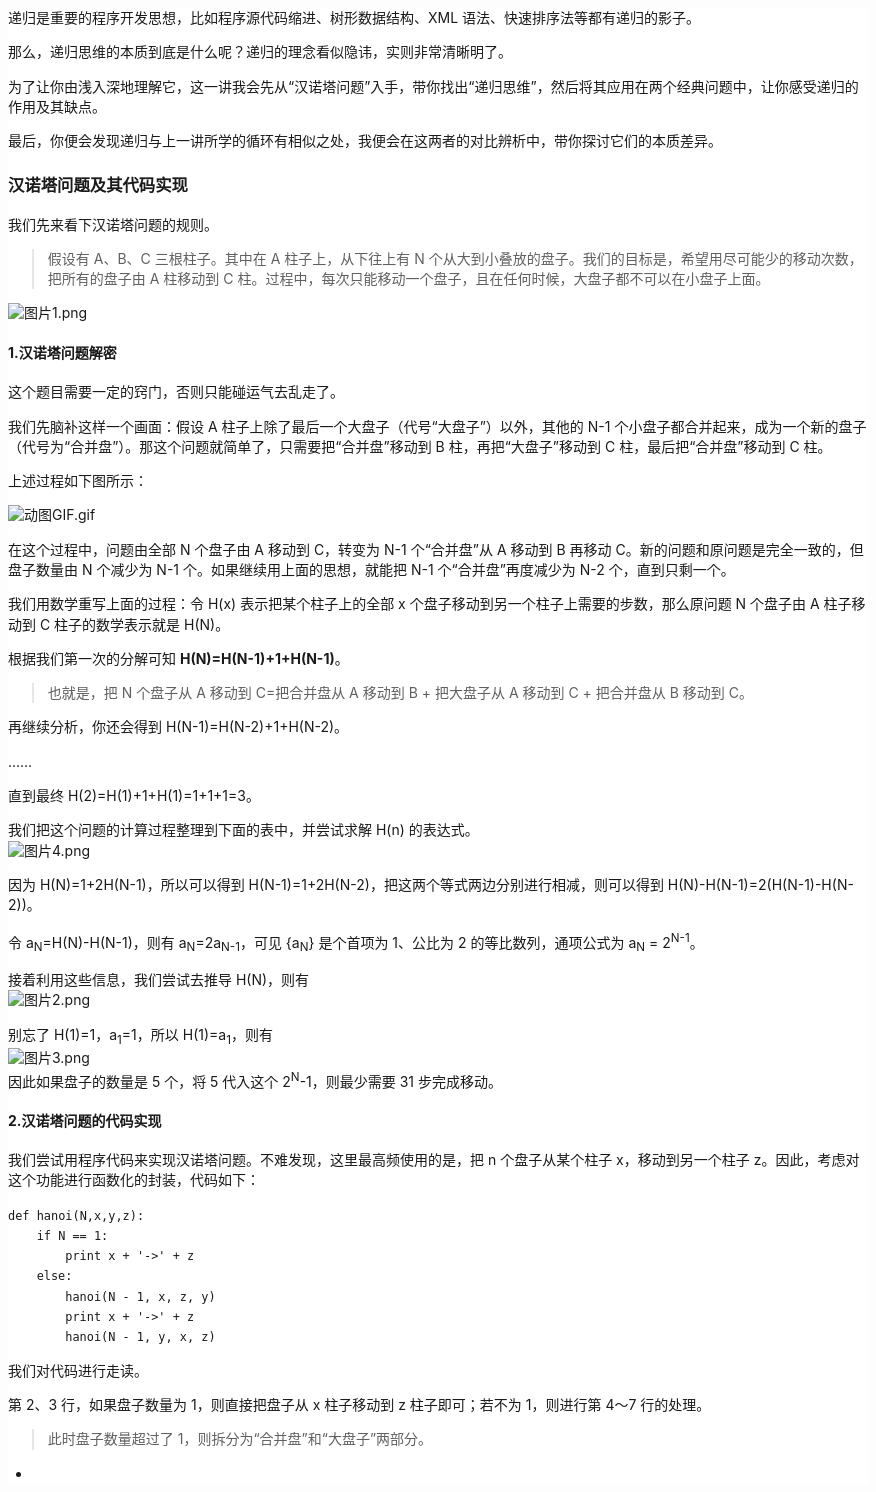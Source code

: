 <p data-nodeid="27013" class="">递归是重要的程序开发思想，比如程序源代码缩进、树形数据结构、XML 语法、快速排序法等都有递归的影子。</p>
<p data-nodeid="27014">那么，递归思维的本质到底是什么呢？递归的理念看似隐讳，实则非常清晰明了。</p>
<p data-nodeid="27015">为了让你由浅入深地理解它，这一讲我会先从“汉诺塔问题”入手，带你找出“递归思维”，然后将其应用在两个经典问题中，让你感受递归的作用及其缺点。</p>
<p data-nodeid="27016">最后，你便会发现递归与上一讲所学的循环有相似之处，我便会在这两者的对比辨析中，带你探讨它们的本质差异。</p>
<h3 data-nodeid="27017">汉诺塔问题及其代码实现</h3>
<p data-nodeid="27018">我们先来看下汉诺塔问题的规则。</p>
<blockquote data-nodeid="27019">
<p data-nodeid="27020">假设有 A、B、C 三根柱子。其中在 A 柱子上，从下往上有 N 个从大到小叠放的盘子。我们的目标是，希望用尽可能少的移动次数，把所有的盘子由 A 柱移动到 C 柱。过程中，每次只能移动一个盘子，且在任何时候，大盘子都不可以在小盘子上面。</p>
</blockquote>
<p data-nodeid="27021"><img src="https://s0.lgstatic.com/i/image/M00/84/7B/CgqCHl_TVDSALxIBAABSKrjlVnE038.png" alt="图片1.png" data-nodeid="27167"></p>
<h4 data-nodeid="27022">1.汉诺塔问题解密</h4>
<p data-nodeid="27023">这个题目需要一定的窍门，否则只能碰运气去乱走了。</p>
<p data-nodeid="27024">我们先脑补这样一个画面：假设 A 柱子上除了最后一个大盘子（代号“大盘子”）以外，其他的 N-1 个小盘子都合并起来，成为一个新的盘子（代号为“合并盘”）。那这个问题就简单了，只需要把“合并盘”移动到 B 柱，再把“大盘子”移动到 C 柱，最后把“合并盘”移动到 C 柱。</p>
<p data-nodeid="27025">上述过程如下图所示：</p>
<p data-nodeid="27026"><img src="https://s0.lgstatic.com/i/image/M00/84/70/Ciqc1F_TU_iAUMtzADErA8ghlBo479.gif" alt="动图GIF.gif" data-nodeid="27174"></p>
<p data-nodeid="27027">在这个过程中，问题由全部 N 个盘子由 A 移动到 C，转变为 N-1 个“合并盘”从 A 移动到 B 再移动 C。新的问题和原问题是完全一致的，但盘子数量由 N 个减少为 N-1 个。如果继续用上面的思想，就能把 N-1 个“合并盘”再度减少为 N-2 个，直到只剩一个。</p>
<p data-nodeid="27028">我们用数学重写上面的过程：令 H(x) 表示把某个柱子上的全部 x 个盘子移动到另一个柱子上需要的步数，那么原问题 N 个盘子由 A 柱子移动到 C 柱子的数学表示就是 H(N)。</p>
<p data-nodeid="27029">根据我们第一次的分解可知 <strong data-nodeid="27182">H(N)=H(N-1)+1+H(N-1)</strong>。</p>
<blockquote data-nodeid="27030">
<p data-nodeid="27031">也就是，把 N 个盘子从 A 移动到 C=把合并盘从 A 移动到 B + 把大盘子从 A 移动到 C + 把合并盘从 B 移动到 C。</p>
</blockquote>
<p data-nodeid="27032">再继续分析，你还会得到 H(N-1)=H(N-2)+1+H(N-2)。</p>
<p data-nodeid="27033">……</p>
<p data-nodeid="27034">直到最终 H(2)=H(1)+1+H(1)=1+1+1=3。</p>
<p data-nodeid="27035">我们把这个问题的计算过程整理到下面的表中，并尝试求解 H(n) 的表达式。<br>
<img src="https://s0.lgstatic.com/i/image/M00/84/7B/CgqCHl_TVHyAF8NlAAFaKneT0mU188.png" alt="图片4.png" data-nodeid="27191"></p>
<p data-nodeid="27036">因为 H(N)=1+2H(N-1)，所以可以得到 H(N-1)=1+2H(N-2)，把这两个等式两边分别进行相减，则可以得到 H(N)-H(N-1)=2(H(N-1)-H(N-2))。</p>
<p data-nodeid="27037">令 a<sub>N</sub>=H(N)-H(N-1)，则有 a<sub>N</sub>=2a<sub>N-1</sub>，可见 {a<sub>N</sub>} 是个首项为 1、公比为 2 的等比数列，通项公式为 a<sub>N</sub> = 2<sup>N-1</sup>。</p>
<p data-nodeid="27038">接着利用这些信息，我们尝试去推导 H(N)，则有<br>
<img src="https://s0.lgstatic.com/i/image/M00/84/7B/CgqCHl_TVE-AVc6tAABmqSmmY4Q925.png" alt="图片2.png" data-nodeid="27222"></p>
<p data-nodeid="27039">别忘了 H(1)=1，a<sub>1</sub>=1，所以 H(1)=a<sub>1</sub>，则有<br>
<img src="https://s0.lgstatic.com/i/image/M00/84/7B/CgqCHl_TVIyADNOKAABiOs7Ikp0327.png" alt="图片3.png" data-nodeid="27235"><br>
因此如果盘子的数量是 5 个，将 5 代入这个 2<sup>N</sup>-1，则最少需要 31 步完成移动。</p>
<h4 data-nodeid="27040">2.汉诺塔问题的代码实现</h4>
<p data-nodeid="27041">我们尝试用程序代码来实现汉诺塔问题。不难发现，这里最高频使用的是，把 n 个盘子从某个柱子 x，移动到另一个柱子 z。因此，考虑对这个功能进行函数化的封装，代码如下：</p>
<pre class="lang-python" data-nodeid="27042"><code data-language="python"><span class="hljs-function"><span class="hljs-keyword">def</span> <span class="hljs-title">hanoi</span>(<span class="hljs-params">N,x,y,z</span>):</span>
&nbsp; &nbsp; <span class="hljs-keyword">if</span> N == <span class="hljs-number">1</span>:
&nbsp; &nbsp; &nbsp; &nbsp; <span class="hljs-keyword">print</span> x + <span class="hljs-string">'-&gt;'</span> + z
&nbsp; &nbsp; <span class="hljs-keyword">else</span>:
&nbsp; &nbsp; &nbsp; &nbsp; hanoi(N - <span class="hljs-number">1</span>, x, z, y)
&nbsp; &nbsp; &nbsp; &nbsp; <span class="hljs-keyword">print</span> x + <span class="hljs-string">'-&gt;'</span> + z
&nbsp; &nbsp; &nbsp; &nbsp; hanoi(N - <span class="hljs-number">1</span>, y, x, z)
</code></pre>
<p data-nodeid="27043">我们对代码进行走读。</p>
<p data-nodeid="27044">第 2、3 行，如果盘子数量为 1，则直接把盘子从 x 柱子移动到 z 柱子即可；若不为 1，则进行第 4～7 行的处理。</p>
<blockquote data-nodeid="27045">
<p data-nodeid="27046">此时盘子数量超过了 1，则拆分为“合并盘”和“大盘子”两部分。</p>
</blockquote>
<ul data-nodeid="27047">
<li data-nodeid="27048">
